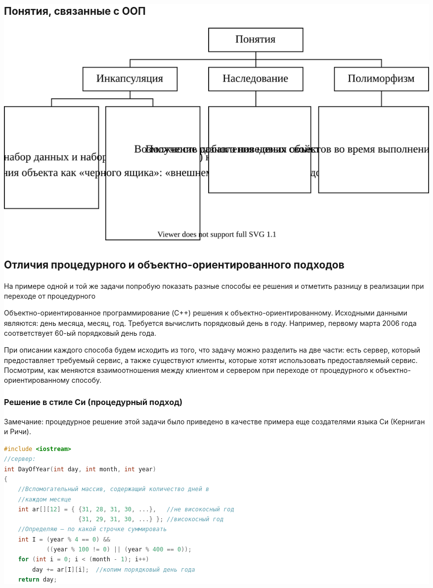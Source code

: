 ## Понятия, связанные с ООП

![](media/image2.svg)

## Отличия процедурного и объектно-ориентированного подходов

На примере одной и той же задачи попробую показать разные способы ее
решения и отметить разницу в реализации при переходе от процедурного

Объектно-ориентированное программирование (C++) решения к
объектно-ориентированному. Исходными данными являются: день месяца,
месяц, год. Требуется вычислить порядковый день в году. Например,
первому марта 2006 года соответствует 60-ый порядковый день года.

При описании каждого способа будем исходить из того, что задачу можно
разделить на две части: есть сервер, который предоставляет требуемый
сервис, а также существуют клиенты, которые хотят использовать
предоставляемый сервис. Посмотрим, как меняются взаимоотношения между
клиентом и сервером при переходе от процедурного к
объектно-ориентированному способу.

### Решение в стиле Си (процедурный подход)

Замечание: процедурное решение этой задачи было приведено в качестве
примера еще создателями языка Си (Керниган и Ричи).

```cpp
#include <iostream>
//сервер:
int DayOfYear(int day, int month, int year)
{
    //Вспомогательный массив, содержащий количество дней в
    //каждом месяце
    int ar[][12] = { {31, 28, 31, 30, ...},   //не високосный год
                     {31, 29, 31, 30, ...} }; //високосный год
    //Определяю — по какой строчке суммировать
    int I = (year % 4 == 0) &&
            ((year % 100 != 0) || (year % 400 == 0));
    for (int i = 0; i < (month - 1); i++)
        day += ar[I][i];  //копим порядковый день года
    return day;
```